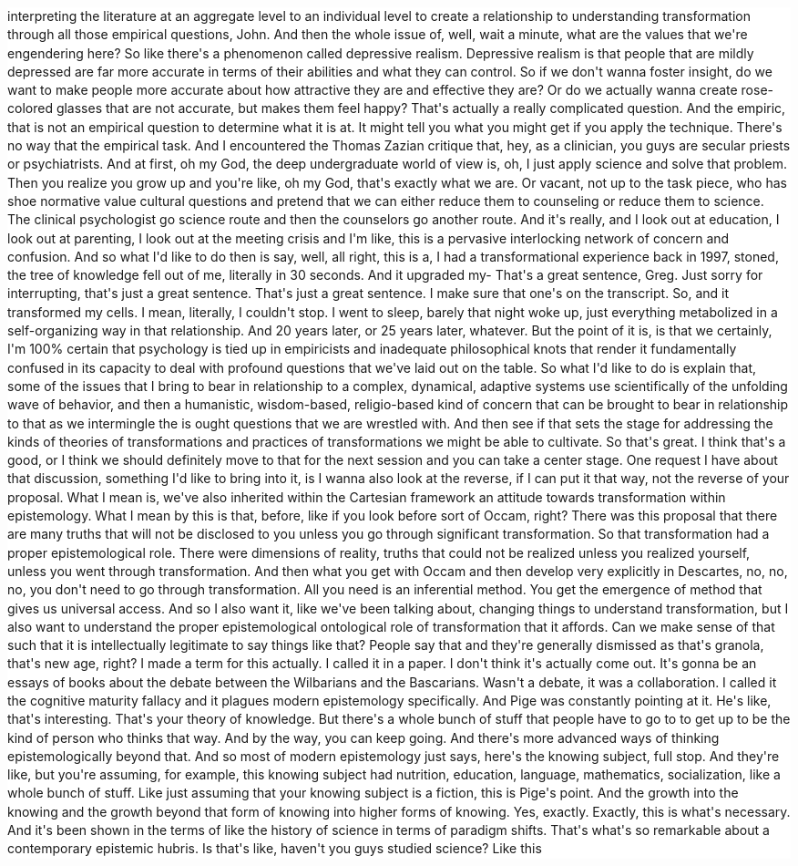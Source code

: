 interpreting the literature at an aggregate level to an individual level to create a relationship to understanding transformation through all those empirical questions, John. And then the whole issue of, well, wait a minute, what are the values that we're engendering here? So like there's a phenomenon called depressive realism. Depressive realism is that people that are mildly depressed are far more accurate in terms of their abilities and what they can control. So if we don't wanna foster insight, do we want to make people more accurate about how attractive they are and effective they are? Or do we actually wanna create rose-colored glasses that are not accurate, but makes them feel happy? That's actually a really complicated question. And the empiric, that is not an empirical question to determine what it is at. It might tell you what you might get if you apply the technique. There's no way that the empirical task. And I encountered the Thomas Zazian critique that, hey, as a clinician, you guys are secular priests or psychiatrists. And at first, oh my God, the deep undergraduate world of view is, oh, I just apply science and solve that problem. Then you realize you grow up and you're like, oh my God, that's exactly what we are. Or vacant, not up to the task piece, who has shoe normative value cultural questions and pretend that we can either reduce them to counseling or reduce them to science. The clinical psychologist go science route and then the counselors go another route. And it's really, and I look out at education, I look out at parenting, I look out at the meeting crisis and I'm like, this is a pervasive interlocking network of concern and confusion. And so what I'd like to do then is say, well, all right, this is a, I had a transformational experience back in 1997, stoned, the tree of knowledge fell out of me, literally in 30 seconds. And it upgraded my- That's a great sentence, Greg. Just sorry for interrupting, that's just a great sentence. That's just a great sentence. I make sure that one's on the transcript. So, and it transformed my cells. I mean, literally, I couldn't stop. I went to sleep, barely that night woke up, just everything metabolized in a self-organizing way in that relationship. And 20 years later, or 25 years later, whatever. But the point of it is, is that we certainly, I'm 100% certain that psychology is tied up in empiricists and inadequate philosophical knots that render it fundamentally confused in its capacity to deal with profound questions that we've laid out on the table. So what I'd like to do is explain that, some of the issues that I bring to bear in relationship to a complex, dynamical, adaptive systems use scientifically of the unfolding wave of behavior, and then a humanistic, wisdom-based, religio-based kind of concern that can be brought to bear in relationship to that as we intermingle the is ought questions that we are wrestled with. And then see if that sets the stage for addressing the kinds of theories of transformations and practices of transformations we might be able to cultivate. So that's great. I think that's a good, or I think we should definitely move to that for the next session and you can take a center stage. One request I have about that discussion, something I'd like to bring into it, is I wanna also look at the reverse, if I can put it that way, not the reverse of your proposal. What I mean is, we've also inherited within the Cartesian framework an attitude towards transformation within epistemology. What I mean by this is that, before, like if you look before sort of Occam, right? There was this proposal that there are many truths that will not be disclosed to you unless you go through significant transformation. So that transformation had a proper epistemological role. There were dimensions of reality, truths that could not be realized unless you realized yourself, unless you went through transformation. And then what you get with Occam and then develop very explicitly in Descartes, no, no, no, you don't need to go through transformation. All you need is an inferential method. You get the emergence of method that gives us universal access. And so I also want it, like we've been talking about, changing things to understand transformation, but I also want to understand the proper epistemological ontological role of transformation that it affords. Can we make sense of that such that it is intellectually legitimate to say things like that? People say that and they're generally dismissed as that's granola, that's new age, right? I made a term for this actually. I called it in a paper. I don't think it's actually come out. It's gonna be an essays of books about the debate between the Wilbarians and the Bascarians. Wasn't a debate, it was a collaboration. I called it the cognitive maturity fallacy and it plagues modern epistemology specifically. And Pige was constantly pointing at it. He's like, that's interesting. That's your theory of knowledge. But there's a whole bunch of stuff that people have to go to to get up to be the kind of person who thinks that way. And by the way, you can keep going. And there's more advanced ways of thinking epistemologically beyond that. And so most of modern epistemology just says, here's the knowing subject, full stop. And they're like, but you're assuming, for example, this knowing subject had nutrition, education, language, mathematics, socialization, like a whole bunch of stuff. Like just assuming that your knowing subject is a fiction, this is Pige's point. And the growth into the knowing and the growth beyond that form of knowing into higher forms of knowing. Yes, exactly. Exactly, this is what's necessary. And it's been shown in the terms of like the history of science in terms of paradigm shifts. That's what's so remarkable about a contemporary epistemic hubris. Is that's like, haven't you guys studied science? Like this